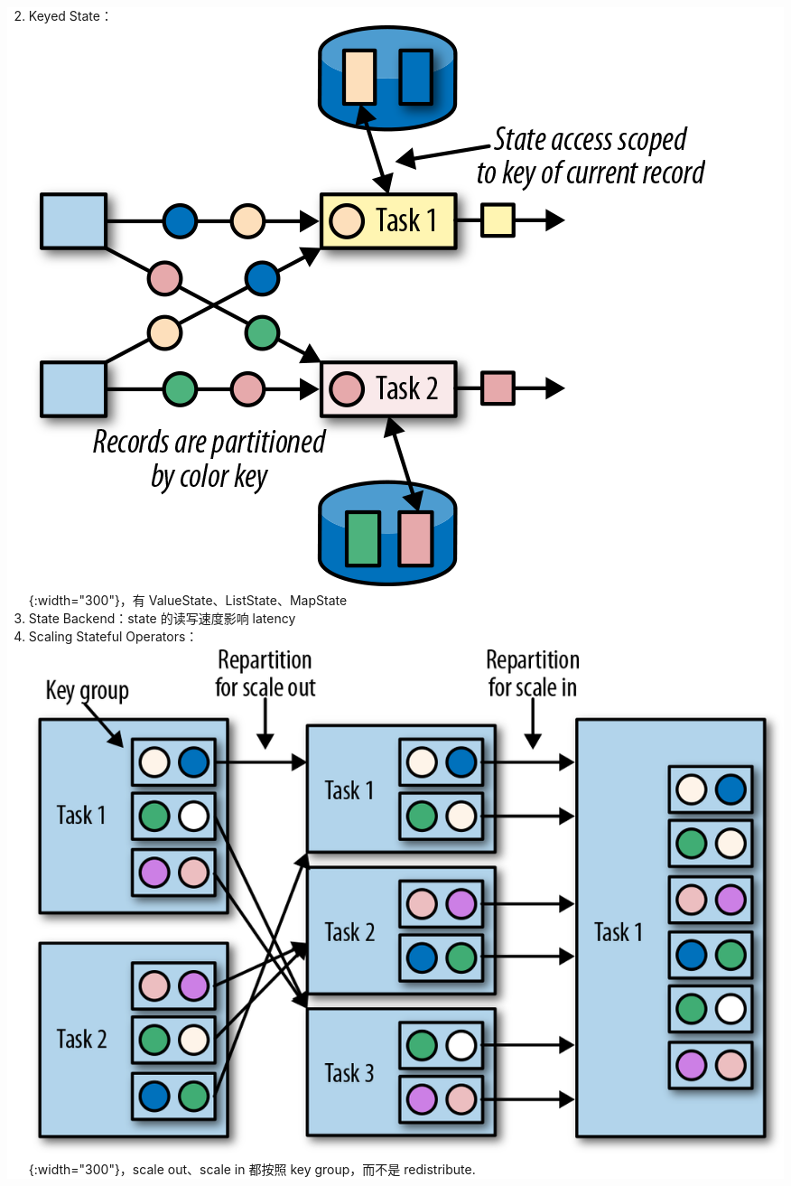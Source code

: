2. Keyed State：![](/assets/images/stream_processing_with_apache_flink/unknown_filename.8.png){:width="300"}，有 ValueState、ListState、MapState
3. State Backend：state 的读写速度影响 latency   
4. Scaling Stateful Operators：![](/assets/images/stream_processing_with_apache_flink/unknown_filename.20.png){:width="300"}，scale out、scale in 都按照 key group，而不是 redistribute.      
